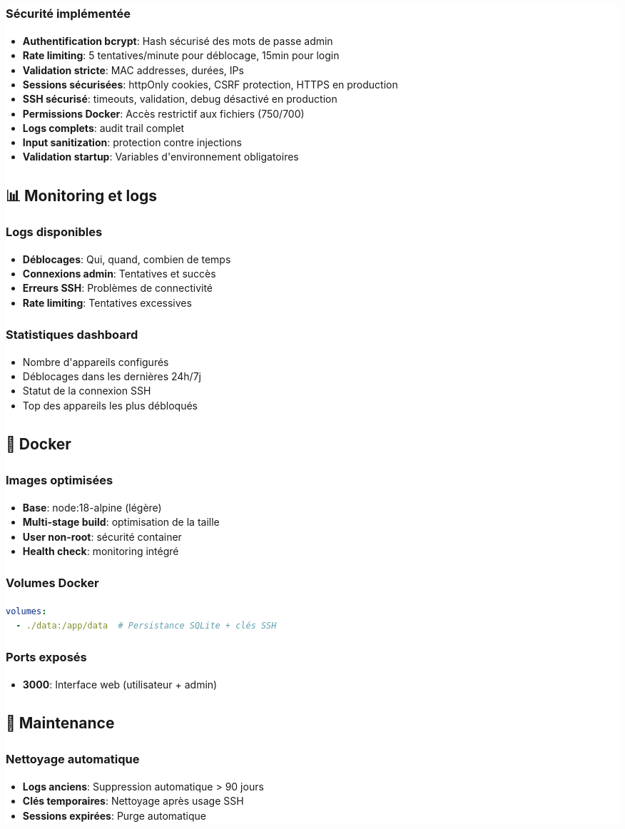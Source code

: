 ### Sécurité implémentée
- **Authentification bcrypt**: Hash sécurisé des mots de passe admin
- **Rate limiting**: 5 tentatives/minute pour déblocage, 15min pour login
- **Validation stricte**: MAC addresses, durées, IPs
- **Sessions sécurisées**: httpOnly cookies, CSRF protection, HTTPS en production
- **SSH sécurisé**: timeouts, validation, debug désactivé en production
- **Permissions Docker**: Accès restrictif aux fichiers (750/700)
- **Logs complets**: audit trail complet
- **Input sanitization**: protection contre injections
- **Validation startup**: Variables d'environnement obligatoires

## 📊 Monitoring et logs

### Logs disponibles
- **Déblocages**: Qui, quand, combien de temps
- **Connexions admin**: Tentatives et succès
- **Erreurs SSH**: Problèmes de connectivité
- **Rate limiting**: Tentatives excessives

### Statistiques dashboard
- Nombre d'appareils configurés
- Déblocages dans les dernières 24h/7j
- Statut de la connexion SSH
- Top des appareils les plus débloqués

## 🐳 Docker

### Images optimisées
- **Base**: node:18-alpine (légère)
- **Multi-stage build**: optimisation de la taille
- **User non-root**: sécurité container
- **Health check**: monitoring intégré

### Volumes Docker
```yaml
volumes:
  - ./data:/app/data  # Persistance SQLite + clés SSH
```

### Ports exposés
- **3000**: Interface web (utilisateur + admin)

## 🔄 Maintenance

### Nettoyage automatique
- **Logs anciens**: Suppression automatique > 90 jours
- **Clés temporaires**: Nettoyage après usage SSH
- **Sessions expirées**: Purge automatique
